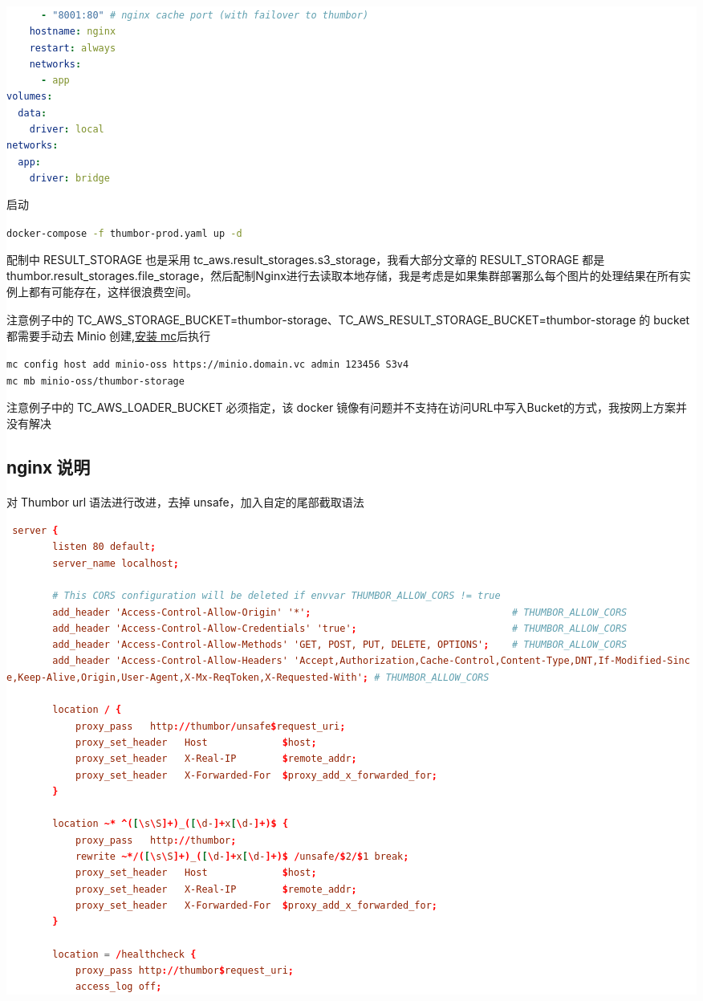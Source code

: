 ``` yaml
      - "8001:80" # nginx cache port (with failover to thumbor)
    hostname: nginx
    restart: always
    networks:
      - app
volumes:
  data:
    driver: local
networks:
  app:
    driver: bridge
```
启动
``` bash
docker-compose -f thumbor-prod.yaml up -d
```

配制中 RESULT_STORAGE 也是采用 tc_aws.result_storages.s3_storage，我看大部分文章的 RESULT_STORAGE 都是 thumbor.result_storages.file_storage，然后配制Nginx进行去读取本地存储，我是考虑是如果集群部署那么每个图片的处理结果在所有实例上都有可能存在，这样很浪费空间。

注意例子中的 TC_AWS_STORAGE_BUCKET=thumbor-storage、TC_AWS_RESULT_STORAGE_BUCKET=thumbor-storage 的 bucket 都需要手动去 Minio 创建,[安装 mc](https://docs.minio.io/cn/minio-client-quickstart-guide.html)后执行
```
mc config host add minio-oss https://minio.domain.vc admin 123456 S3v4
mc mb minio-oss/thumbor-storage
```

注意例子中的 TC_AWS_LOADER_BUCKET 必须指定，该 docker 镜像有问题并不支持在访问URL中写入Bucket的方式，我按网上方案并没有解决

## nginx 说明
对 Thumbor url 语法进行改进，去掉 unsafe，加入自定的尾部截取语法
``` conf
 server {
        listen 80 default;
        server_name localhost;
        
        # This CORS configuration will be deleted if envvar THUMBOR_ALLOW_CORS != true
        add_header 'Access-Control-Allow-Origin' '*';                                   # THUMBOR_ALLOW_CORS
        add_header 'Access-Control-Allow-Credentials' 'true';                           # THUMBOR_ALLOW_CORS
        add_header 'Access-Control-Allow-Methods' 'GET, POST, PUT, DELETE, OPTIONS';    # THUMBOR_ALLOW_CORS
        add_header 'Access-Control-Allow-Headers' 'Accept,Authorization,Cache-Control,Content-Type,DNT,If-Modified-Since,Keep-Alive,Origin,User-Agent,X-Mx-ReqToken,X-Requested-With'; # THUMBOR_ALLOW_CORS
         
        location / {
            proxy_pass   http://thumbor/unsafe$request_uri;
            proxy_set_header   Host             $host;
            proxy_set_header   X-Real-IP        $remote_addr;
            proxy_set_header   X-Forwarded-For  $proxy_add_x_forwarded_for;
        }

        location ~* ^([\s\S]+)_([\d-]+x[\d-]+)$ {
            proxy_pass   http://thumbor;
            rewrite ~*/([\s\S]+)_([\d-]+x[\d-]+)$ /unsafe/$2/$1 break;
            proxy_set_header   Host             $host;
            proxy_set_header   X-Real-IP        $remote_addr;
            proxy_set_header   X-Forwarded-For  $proxy_add_x_forwarded_for;
        }
        
        location = /healthcheck {
            proxy_pass http://thumbor$request_uri;
            access_log off;
```